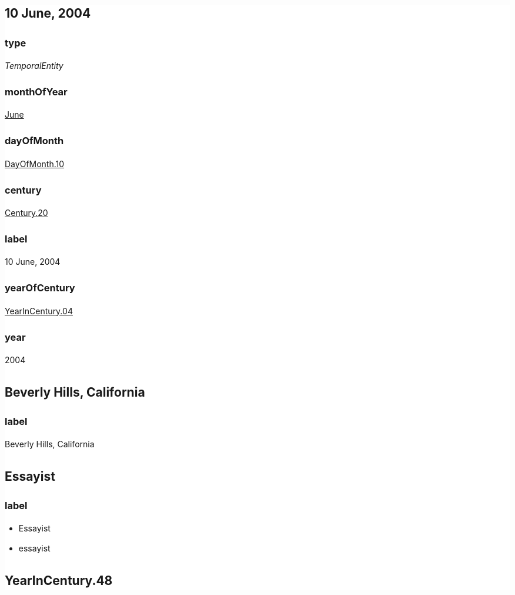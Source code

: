 ## 10 June, 2004

### type


*TemporalEntity*

### monthOfYear


[June](#June)

### dayOfMonth


[DayOfMonth.10](#DayOfMonth.10)

### century


[Century.20](#Century.20)

### label


10 June, 2004

### yearOfCentury


[YearInCentury.04](#YearInCentury.04)

### year


2004

## Beverly Hills, California

### label


Beverly Hills, California

## Essayist

### label

 - Essayist

 - essayist

## YearInCentury.48
